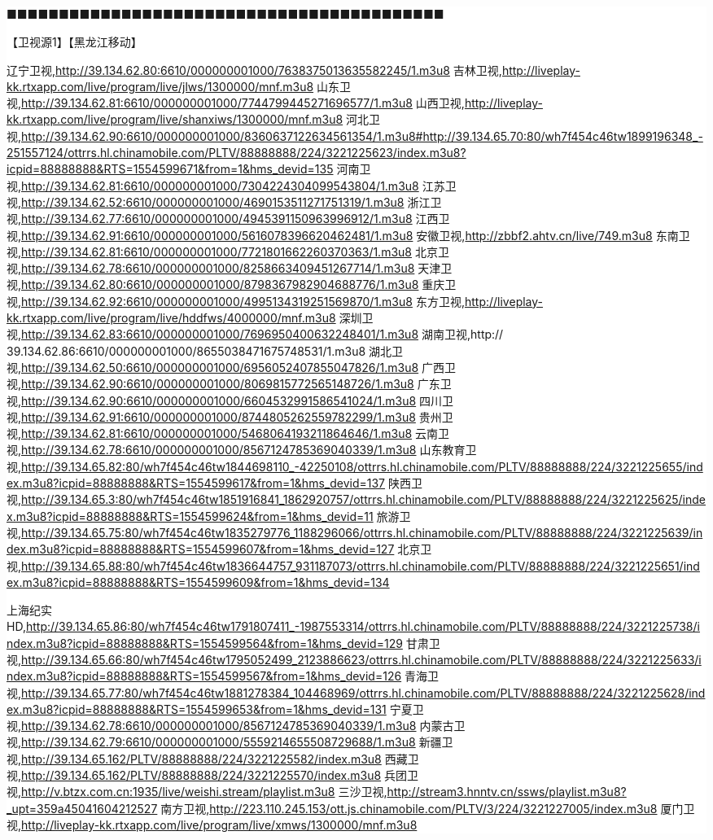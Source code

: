 ■■■■■■■■■■■■■■■■■■■■■■■■■■■■■■■■■■■■■■■■■■

【卫视源1】【黑龙江移动】

辽宁卫视,http://39.134.62.80:6610/000000001000/7638375013635582245/1.m3u8
吉林卫视,http://liveplay-kk.rtxapp.com/live/program/live/jlws/1300000/mnf.m3u8
山东卫视,http://39.134.62.81:6610/000000001000/7744799445271696577/1.m3u8
山西卫视,http://liveplay-kk.rtxapp.com/live/program/live/shanxiws/1300000/mnf.m3u8
河北卫视,http://39.134.62.90:6610/000000001000/8360637122634561354/1.m3u8#http://39.134.65.70:80/wh7f454c46tw1899196348_-251557124/ottrrs.hl.chinamobile.com/PLTV/88888888/224/3221225623/index.m3u8?icpid=88888888&RTS=1554599671&from=1&hms_devid=135
河南卫视,http://39.134.62.81:6610/000000001000/7304224304099543804/1.m3u8
江苏卫视,http://39.134.62.52:6610/000000001000/4690153511271751319/1.m3u8
浙江卫视,http://39.134.62.77:6610/000000001000/4945391150963996912/1.m3u8
江西卫视,http://39.134.62.91:6610/000000001000/5616078396620462481/1.m3u8
安徽卫视,http://zbbf2.ahtv.cn/live/749.m3u8
东南卫视,http://39.134.62.81:6610/000000001000/7721801662260370363/1.m3u8
北京卫视,http://39.134.62.78:6610/000000001000/8258663409451267714/1.m3u8
天津卫视,http://39.134.62.80:6610/000000001000/8798367982904688776/1.m3u8
重庆卫视,http://39.134.62.92:6610/000000001000/4995134319251569870/1.m3u8
东方卫视,http://liveplay-kk.rtxapp.com/live/program/live/hddfws/4000000/mnf.m3u8
深圳卫视,http://39.134.62.83:6610/000000001000/7696950400632248401/1.m3u8
湖南卫视,http://
39.134.62.86:6610/000000001000/8655038471675748531/1.m3u8
湖北卫视,http://39.134.62.50:6610/000000001000/6956052407855047826/1.m3u8
广西卫视,http://39.134.62.90:6610/000000001000/8069815772565148726/1.m3u8
广东卫视,http://39.134.62.90:6610/000000001000/6604532991586541024/1.m3u8
四川卫视,http://39.134.62.91:6610/000000001000/8744805262559782299/1.m3u8
贵州卫视,http://39.134.62.81:6610/000000001000/5468064193211864646/1.m3u8
云南卫视,http://39.134.62.78:6610/000000001000/8567124785369040339/1.m3u8
山东教育卫视,http://39.134.65.82:80/wh7f454c46tw1844698110_-42250108/ottrrs.hl.chinamobile.com/PLTV/88888888/224/3221225655/index.m3u8?icpid=88888888&RTS=1554599617&from=1&hms_devid=137
陕西卫视,http://39.134.65.3:80/wh7f454c46tw1851916841_1862920757/ottrrs.hl.chinamobile.com/PLTV/88888888/224/3221225625/index.m3u8?icpid=88888888&RTS=1554599624&from=1&hms_devid=11
旅游卫视,http://39.134.65.75:80/wh7f454c46tw1835279776_1188296066/ottrrs.hl.chinamobile.com/PLTV/88888888/224/3221225639/index.m3u8?icpid=88888888&RTS=1554599607&from=1&hms_devid=127
北京卫视,http://39.134.65.88:80/wh7f454c46tw1836644757_931187073/ottrrs.hl.chinamobile.com/PLTV/88888888/224/3221225651/index.m3u8?icpid=88888888&RTS=1554599609&from=1&hms_devid=134

上海纪实HD,http://39.134.65.86:80/wh7f454c46tw1791807411_-1987553314/ottrrs.hl.chinamobile.com/PLTV/88888888/224/3221225738/index.m3u8?icpid=88888888&RTS=1554599564&from=1&hms_devid=129
甘肃卫视,http://39.134.65.66:80/wh7f454c46tw1795052499_2123886623/ottrrs.hl.chinamobile.com/PLTV/88888888/224/3221225633/index.m3u8?icpid=88888888&RTS=1554599567&from=1&hms_devid=126
青海卫视,http://39.134.65.77:80/wh7f454c46tw1881278384_104468969/ottrrs.hl.chinamobile.com/PLTV/88888888/224/3221225628/index.m3u8?icpid=88888888&RTS=1554599653&from=1&hms_devid=131
宁夏卫视,http://39.134.62.78:6610/000000001000/8567124785369040339/1.m3u8
内蒙古卫视,http://39.134.62.79:6610/000000001000/5559214655508729688/1.m3u8
新疆卫视,http://39.134.65.162/PLTV/88888888/224/3221225582/index.m3u8
西藏卫视,http://39.134.65.162/PLTV/88888888/224/3221225570/index.m3u8
兵团卫视,http://v.btzx.com.cn:1935/live/weishi.stream/playlist.m3u8
三沙卫视,http://stream3.hnntv.cn/ssws/playlist.m3u8?_upt=359a45041604212527
南方卫视,http://223.110.245.153/ott.js.chinamobile.com/PLTV/3/224/3221227005/index.m3u8
厦门卫视,http://liveplay-kk.rtxapp.com/live/program/live/xmws/1300000/mnf.m3u8
